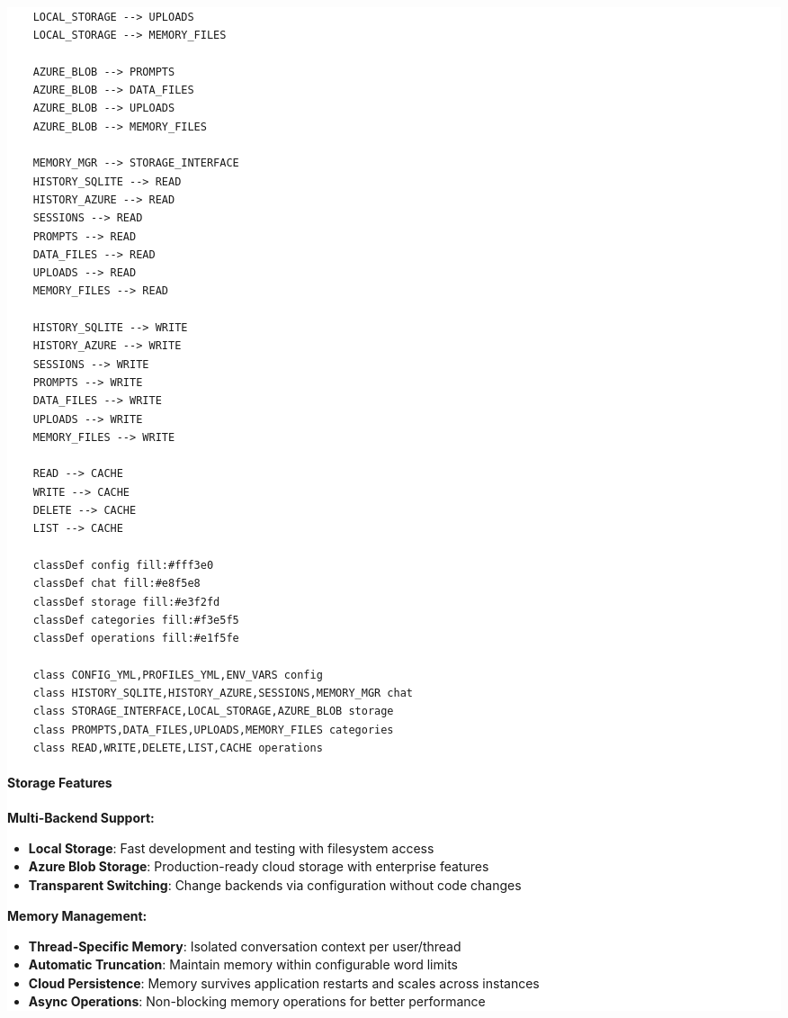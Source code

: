 ```mermaid
    LOCAL_STORAGE --> UPLOADS
    LOCAL_STORAGE --> MEMORY_FILES

    AZURE_BLOB --> PROMPTS
    AZURE_BLOB --> DATA_FILES
    AZURE_BLOB --> UPLOADS
    AZURE_BLOB --> MEMORY_FILES

    MEMORY_MGR --> STORAGE_INTERFACE
    HISTORY_SQLITE --> READ
    HISTORY_AZURE --> READ
    SESSIONS --> READ
    PROMPTS --> READ
    DATA_FILES --> READ
    UPLOADS --> READ
    MEMORY_FILES --> READ

    HISTORY_SQLITE --> WRITE
    HISTORY_AZURE --> WRITE
    SESSIONS --> WRITE
    PROMPTS --> WRITE
    DATA_FILES --> WRITE
    UPLOADS --> WRITE
    MEMORY_FILES --> WRITE

    READ --> CACHE
    WRITE --> CACHE
    DELETE --> CACHE
    LIST --> CACHE

    classDef config fill:#fff3e0
    classDef chat fill:#e8f5e8
    classDef storage fill:#e3f2fd
    classDef categories fill:#f3e5f5
    classDef operations fill:#e1f5fe

    class CONFIG_YML,PROFILES_YML,ENV_VARS config
    class HISTORY_SQLITE,HISTORY_AZURE,SESSIONS,MEMORY_MGR chat
    class STORAGE_INTERFACE,LOCAL_STORAGE,AZURE_BLOB storage
    class PROMPTS,DATA_FILES,UPLOADS,MEMORY_FILES categories
    class READ,WRITE,DELETE,LIST,CACHE operations
```

#### Storage Features

**Multi-Backend Support:**
- **Local Storage**: Fast development and testing with filesystem access
- **Azure Blob Storage**: Production-ready cloud storage with enterprise features
- **Transparent Switching**: Change backends via configuration without code changes

**Memory Management:**
- **Thread-Specific Memory**: Isolated conversation context per user/thread
- **Automatic Truncation**: Maintain memory within configurable word limits
- **Cloud Persistence**: Memory survives application restarts and scales across instances
- **Async Operations**: Non-blocking memory operations for better performance
